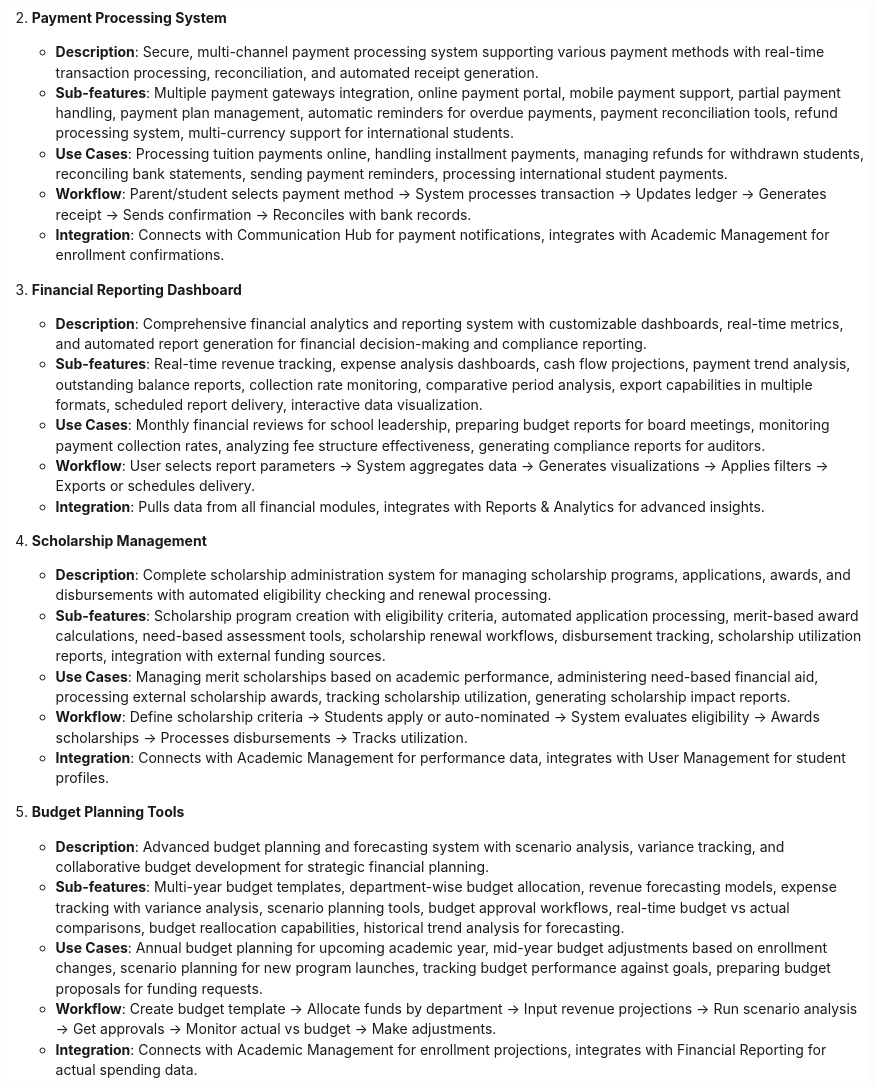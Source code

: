 2. **Payment Processing System**
   - **Description**: Secure, multi-channel payment processing system supporting various payment methods with real-time transaction processing, reconciliation, and automated receipt generation.
   - **Sub-features**: Multiple payment gateways integration, online payment portal, mobile payment support, partial payment handling, payment plan management, automatic reminders for overdue payments, payment reconciliation tools, refund processing system, multi-currency support for international students.
   - **Use Cases**: Processing tuition payments online, handling installment payments, managing refunds for withdrawn students, reconciling bank statements, sending payment reminders, processing international student payments.
   - **Workflow**: Parent/student selects payment method → System processes transaction → Updates ledger → Generates receipt → Sends confirmation → Reconciles with bank records.
   - **Integration**: Connects with Communication Hub for payment notifications, integrates with Academic Management for enrollment confirmations.

3. **Financial Reporting Dashboard**
   - **Description**: Comprehensive financial analytics and reporting system with customizable dashboards, real-time metrics, and automated report generation for financial decision-making and compliance reporting.
   - **Sub-features**: Real-time revenue tracking, expense analysis dashboards, cash flow projections, payment trend analysis, outstanding balance reports, collection rate monitoring, comparative period analysis, export capabilities in multiple formats, scheduled report delivery, interactive data visualization.
   - **Use Cases**: Monthly financial reviews for school leadership, preparing budget reports for board meetings, monitoring payment collection rates, analyzing fee structure effectiveness, generating compliance reports for auditors.
   - **Workflow**: User selects report parameters → System aggregates data → Generates visualizations → Applies filters → Exports or schedules delivery.
   - **Integration**: Pulls data from all financial modules, integrates with Reports & Analytics for advanced insights.

4. **Scholarship Management**
   - **Description**: Complete scholarship administration system for managing scholarship programs, applications, awards, and disbursements with automated eligibility checking and renewal processing.
   - **Sub-features**: Scholarship program creation with eligibility criteria, automated application processing, merit-based award calculations, need-based assessment tools, scholarship renewal workflows, disbursement tracking, scholarship utilization reports, integration with external funding sources.
   - **Use Cases**: Managing merit scholarships based on academic performance, administering need-based financial aid, processing external scholarship awards, tracking scholarship utilization, generating scholarship impact reports.
   - **Workflow**: Define scholarship criteria → Students apply or auto-nominated → System evaluates eligibility → Awards scholarships → Processes disbursements → Tracks utilization.
   - **Integration**: Connects with Academic Management for performance data, integrates with User Management for student profiles.

5. **Budget Planning Tools**
   - **Description**: Advanced budget planning and forecasting system with scenario analysis, variance tracking, and collaborative budget development for strategic financial planning.
   - **Sub-features**: Multi-year budget templates, department-wise budget allocation, revenue forecasting models, expense tracking with variance analysis, scenario planning tools, budget approval workflows, real-time budget vs actual comparisons, budget reallocation capabilities, historical trend analysis for forecasting.
   - **Use Cases**: Annual budget planning for upcoming academic year, mid-year budget adjustments based on enrollment changes, scenario planning for new program launches, tracking budget performance against goals, preparing budget proposals for funding requests.
   - **Workflow**: Create budget template → Allocate funds by department → Input revenue projections → Run scenario analysis → Get approvals → Monitor actual vs budget → Make adjustments.
   - **Integration**: Connects with Academic Management for enrollment projections, integrates with Financial Reporting for actual spending data.
